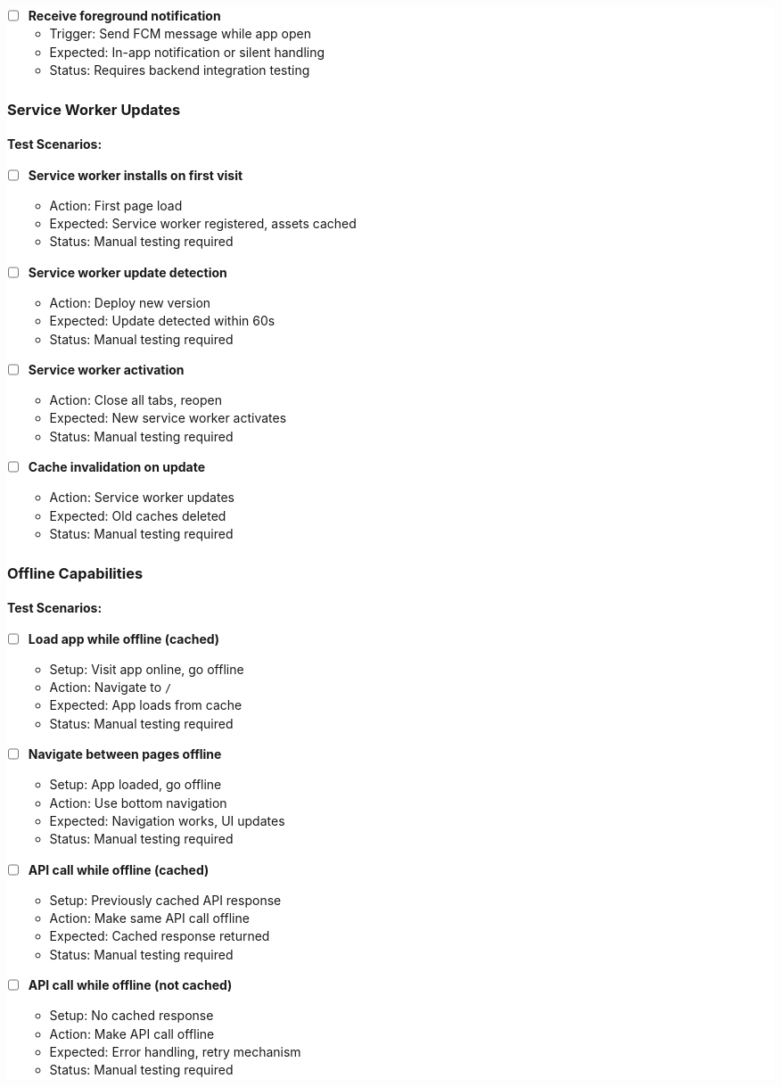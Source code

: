- [ ] **Receive foreground notification**
  - Trigger: Send FCM message while app open
  - Expected: In-app notification or silent handling
  - Status: Requires backend integration testing

### Service Worker Updates

**Test Scenarios:**

- [ ] **Service worker installs on first visit**
  - Action: First page load
  - Expected: Service worker registered, assets cached
  - Status: Manual testing required

- [ ] **Service worker update detection**
  - Action: Deploy new version
  - Expected: Update detected within 60s
  - Status: Manual testing required

- [ ] **Service worker activation**
  - Action: Close all tabs, reopen
  - Expected: New service worker activates
  - Status: Manual testing required

- [ ] **Cache invalidation on update**
  - Action: Service worker updates
  - Expected: Old caches deleted
  - Status: Manual testing required

### Offline Capabilities

**Test Scenarios:**

- [ ] **Load app while offline (cached)**
  - Setup: Visit app online, go offline
  - Action: Navigate to `/`
  - Expected: App loads from cache
  - Status: Manual testing required

- [ ] **Navigate between pages offline**
  - Setup: App loaded, go offline
  - Action: Use bottom navigation
  - Expected: Navigation works, UI updates
  - Status: Manual testing required

- [ ] **API call while offline (cached)**
  - Setup: Previously cached API response
  - Action: Make same API call offline
  - Expected: Cached response returned
  - Status: Manual testing required

- [ ] **API call while offline (not cached)**
  - Setup: No cached response
  - Action: Make API call offline
  - Expected: Error handling, retry mechanism
  - Status: Manual testing required
